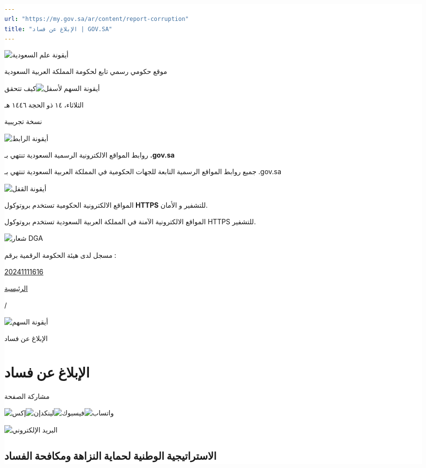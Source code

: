 ```yaml
---
url: "https://my.gov.sa/ar/content/report-corruption"
title: "الإبلاغ عن فساد | GOV.SA"
---
```


![أيقونة علم السعودية](https://my.gov.sa/_next/static/media/icon_saudi.b4b403e4.svg)

موقع حكومي رسمي تابع لحكومة المملكة العربية السعودية

كيف تتحقق![أيقونة السهم لأسفل](https://my.gov.sa/_next/static/media/icon_arrow_down_active.e895d95a.svg)

الثلاثاء، ١٤ ذو الحجة ١٤٤٦ هـ

نسخة تجريبية

![أيقونة الرابط](https://my.gov.sa/_next/static/media/icon_link_digital_seal.76df9737.svg)

روابط المواقع الالكترونية الرسمية السعودية تنتهي بـ **.gov.sa**

جميع روابط المواقع الرسمية التابعة للجهات الحكومية في المملكة العربية السعودية تنتهي بـ .gov.sa

![أيقونة القفل](https://my.gov.sa/_next/static/media/icon_password.3ae6441e.svg)

المواقع الالكترونية الحكومية تستخدم بروتوكول **HTTPS** للتشفير و الأمان.

المواقع الالكترونية الآمنة في المملكة العربية السعودية تستخدم بروتوكول HTTPS للتشفير.

![شعار DGA ](https://my.gov.sa/_next/static/media/logo_autoridad_de_gobierno_digital.5c2e4f9d.svg)

مسجل لدى هيئة الحكومة الرقمية برقم :

[20241111616](https://raqmi.dga.gov.sa/platforms/platforms/b7a9dae2-b278-4945-8907-22a967148679/platform-license)

[الرئيسية](https://my.gov.sa/ar)

/

![أيقونة السهم](https://my.gov.sa/_next/static/media/Icon_arrow.9beafe79.svg)

الإبلاغ عن فساد

# الإبلاغ عن فساد

مشاركة الصفحة

![إكس](https://my.gov.sa/_next/static/media/icon_media_X.43770f9d.svg)![لينكدإن](https://my.gov.sa/_next/static/media/icon_media_linkedin.75b51a18.svg)![فيسبوك](https://my.gov.sa/_next/static/media/icon_media_facebook.f89ede2c.svg)![واتساب](https://my.gov.sa/_next/static/media/icon_media_whatsapp.588f8788.svg)

![البريد الإلكتروني](https://my.gov.sa/_next/static/media/icon_media_mail.525a1c5e.svg)

## الاستراتيجية الوطنية لحماية النزاهة ومكافحة الفساد
